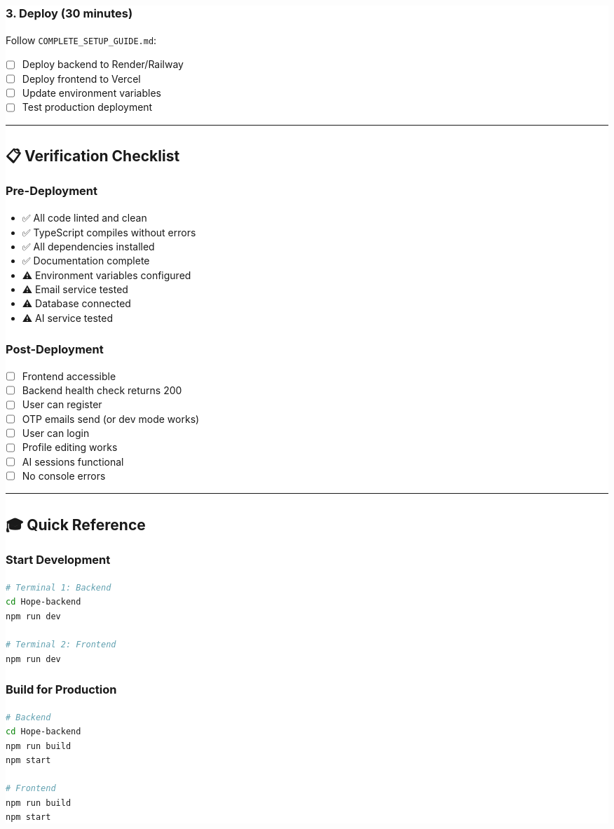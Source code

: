 ### 3. Deploy (30 minutes)
Follow `COMPLETE_SETUP_GUIDE.md`:
- [ ] Deploy backend to Render/Railway
- [ ] Deploy frontend to Vercel
- [ ] Update environment variables
- [ ] Test production deployment

---

## 📋 Verification Checklist

### Pre-Deployment
- ✅ All code linted and clean
- ✅ TypeScript compiles without errors
- ✅ All dependencies installed
- ✅ Documentation complete
- ⚠️ Environment variables configured
- ⚠️ Email service tested
- ⚠️ Database connected
- ⚠️ AI service tested

### Post-Deployment
- [ ] Frontend accessible
- [ ] Backend health check returns 200
- [ ] User can register
- [ ] OTP emails send (or dev mode works)
- [ ] User can login
- [ ] Profile editing works
- [ ] AI sessions functional
- [ ] No console errors

---

## 🎓 Quick Reference

### Start Development
```bash
# Terminal 1: Backend
cd Hope-backend
npm run dev

# Terminal 2: Frontend
npm run dev
```

### Build for Production
```bash
# Backend
cd Hope-backend
npm run build
npm start

# Frontend  
npm run build
npm start
```
